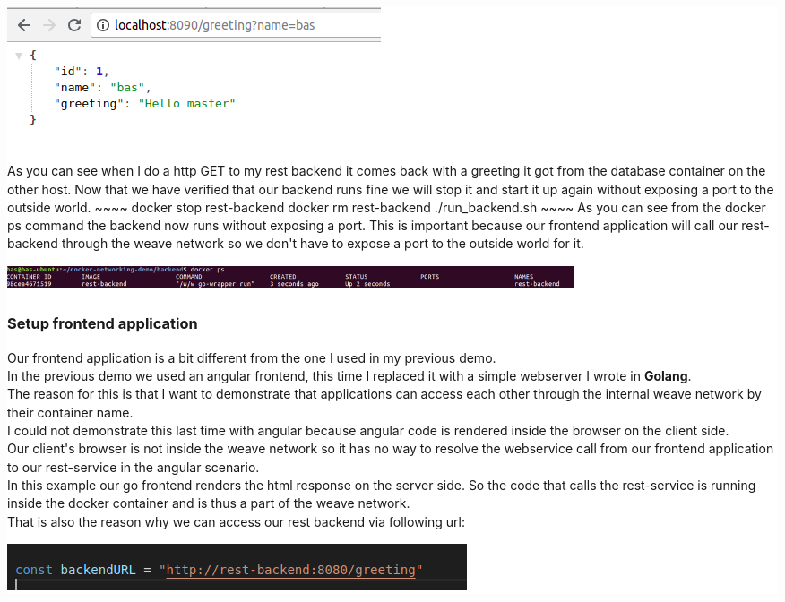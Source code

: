 <p>
    <img class="image" style="max-width:633px" alt="Weave install result" src="/img/2018-09-15-docker-networking-with-weave/backend_verification.png" />
</p>
As you can see when I do a http GET to my rest backend it comes back with a greeting it got from the database container on the other host. 
Now that we have verified that our backend runs fine we will stop it and start it up again without exposing a port to the outside world.
~~~~
docker stop rest-backend
docker rm rest-backend
./run_backend.sh
~~~~
As you can see from the docker ps command the backend now runs without exposing a port. This is important because our frontend application will call our rest-backend through the weave network so we don't have to expose a port to the outside world for it.
<p>
    <img class="image" style="max-width:633px" alt="Weave install result" src="/img/2018-09-15-docker-networking-with-weave/rest-backend-without-port-exposed.png" />
</p>

### Setup frontend application
Our frontend application is a bit different from the one I used in my previous demo. <br />
In the previous demo we used an angular frontend, this time I replaced it with a simple webserver I wrote in **Golang**.<br />
The reason for this is that I want to demonstrate that applications can access each other through the internal weave network by their container name. <br />
I could not demonstrate this last time with angular because angular code is rendered inside the browser on the client side. <br />
Our client's browser is not inside the weave network so it has no way to resolve the webservice call from our frontend application to our rest-service in the angular scenario.<br />
In this example our go frontend renders the html response on the server side. So the code that calls the rest-service is running inside the docker container and is thus a part of the weave network.<br />
That is also the reason why we can access our rest backend via following url:
<p>
    <img class="image" style="max-width:633px" alt="Weave install result" src="/img/2018-09-15-docker-networking-with-weave/frontend-call-to-backend.png" />
</p>
